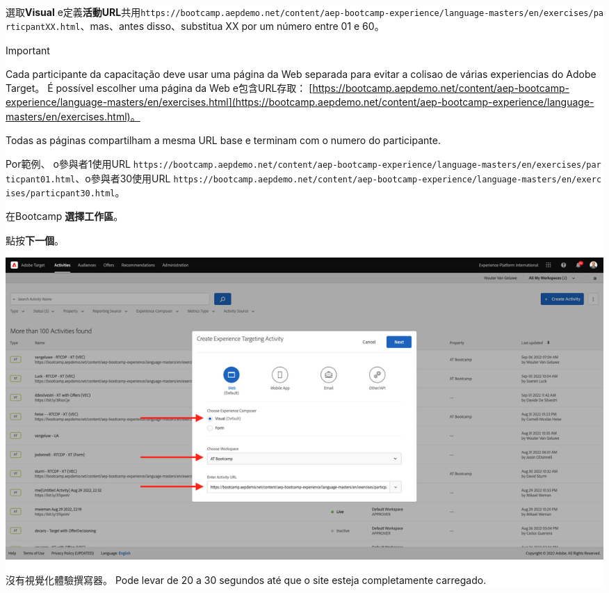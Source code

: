 選取&#x200B;**Visual** e定義&#x200B;**活動URL**&#x200B;共用`https://bootcamp.aepdemo.net/content/aep-bootcamp-experience/language-masters/en/exercises/particpantXX.html`、mas、antes disso、substitua XX por um número entre 01 e 60。

>[!IMPORTANT]
>
>Cada participante da capacitação deve usar uma página da Web separada para evitar a colisao de várias experiencias do Adobe Target。 É possível escolher uma página da Web e包含URL存取： [https://bootcamp.aepdemo.net/content/aep-bootcamp-experience/language-masters/en/exercises.html](https://bootcamp.aepdemo.net/content/aep-bootcamp-experience/language-masters/en/exercises.html)。
>
>Todas as páginas compartilham a mesma URL base e terminam com o numero do participante.
>
>Por範例、 o參與者1使用URL `https://bootcamp.aepdemo.net/content/aep-bootcamp-experience/language-masters/en/exercises/particpant01.html`、o參與者30使用URL `https://bootcamp.aepdemo.net/content/aep-bootcamp-experience/language-masters/en/exercises/particpant30.html`。

在Bootcamp **選擇工作區**。

點按&#x200B;**下一個**。

![RTCDP](./images/exclatcrxtdtlform.png)

沒有視覺化體驗撰寫器。 Pode levar de 20 a 30 segundos até que o site esteja completamente carregado.
